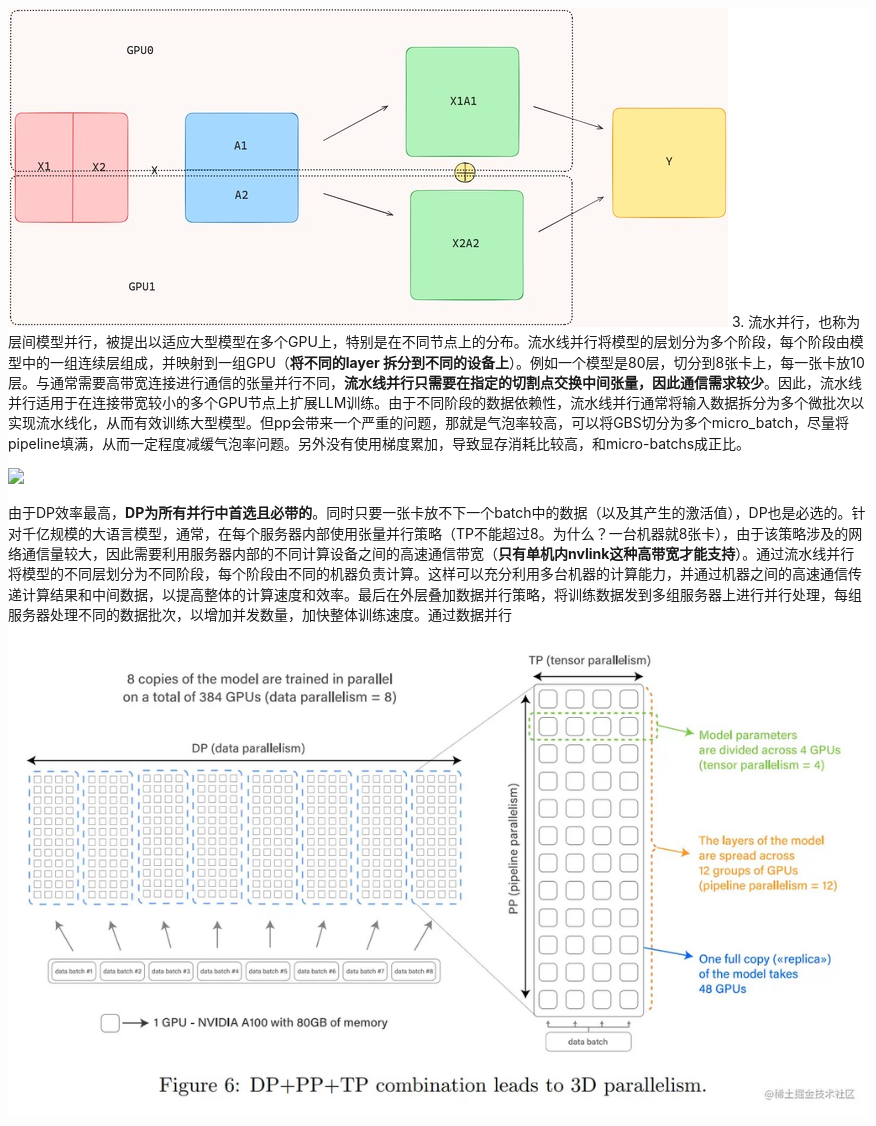   ![](/public/upload/machine/tensor_multi.jpg)
3. 流水并行，也称为层间模型并行，被提出以适应大型模型在多个GPU上，特别是在不同节点上的分布。流水线并行将模型的层划分为多个阶段，每个阶段由模型中的一组连续层组成，并映射到一组GPU（**将不同的layer 拆分到不同的设备上**）。例如一个模型是80层，切分到8张卡上，每一张卡放10层。与通常需要高带宽连接进行通信的张量并行不同，**流水线并行只需要在指定的切割点交换中间张量，因此通信需求较少**。因此，流水线并行适用于在连接带宽较小的多个GPU节点上扩展LLM训练。由于不同阶段的数据依赖性，流水线并行通常将输入数据拆分为多个微批次以实现流水线化，从而有效训练大型模型。但pp会带来一个严重的问题，那就是气泡率较高，可以将GBS切分为多个micro_batch，尽量将pipeline填满，从而一定程度减缓气泡率问题。另外没有使用梯度累加，导致显存消耗比较高，和micro-batchs成正比。

![](/public/upload/machine/parallelism_strategy.jpg)

由于DP效率最高，**DP为所有并行中首选且必带的**。同时只要一张卡放不下一个batch中的数据（以及其产生的激活值），DP也是必选的。针对千亿规模的大语言模型，通常，在每个服务器内部使用张量并行策略（TP不能超过8。为什么？一台机器就8张卡），由于该策略涉及的网络通信量较大，因此需要利用服务器内部的不同计算设备之间的高速通信带宽（**只有单机内nvlink这种高带宽才能支持**）。通过流水线并行将模型的不同层划分为不同阶段，每个阶段由不同的机器负责计算。这样可以充分利用多台机器的计算能力，并通过机器之间的高速通信传递计算结果和中间数据，以提高整体的计算速度和效率。最后在外层叠加数据并行策略，将训练数据发到多组服务器上进行并行处理，每组服务器处理不同的数据批次，以增加并发数量，加快整体训练速度。通过数据并行

![](/public/upload/machine/bloom_176b_hp.jpg)
